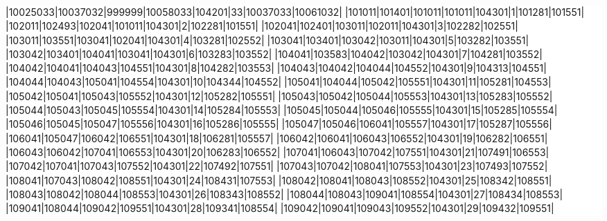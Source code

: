 |10025033|10037032|999999|10058033|104201|33|10037033|10061032|
|101011|101401|101011|101011|104301|1|101281|101551|
|102011|102493|102041|101011|104301|2|102281|101551|
|102041|102401|103011|102011|104301|3|102282|102551|
|103011|103551|103041|102041|104301|4|103281|102552|
|103041|103401|103042|103011|104301|5|103282|103551|
|103042|103401|104041|103041|104301|6|103283|103552|
|104041|103583|104042|103042|104301|7|104281|103552|
|104042|104041|104043|104551|104301|8|104282|103553|
|104043|104042|104044|104552|104301|9|104313|104551|
|104044|104043|105041|104554|104301|10|104344|104552|
|105041|104044|105042|105551|104301|11|105281|104553|
|105042|105041|105043|105552|104301|12|105282|105551|
|105043|105042|105044|105553|104301|13|105283|105552|
|105044|105043|105045|105554|104301|14|105284|105553|
|105045|105044|105046|105555|104301|15|105285|105554|
|105046|105045|105047|105556|104301|16|105286|105555|
|105047|105046|106041|105557|104301|17|105287|105556|
|106041|105047|106042|106551|104301|18|106281|105557|
|106042|106041|106043|106552|104301|19|106282|106551|
|106043|106042|107041|106553|104301|20|106283|106552|
|107041|106043|107042|107551|104301|21|107491|106553|
|107042|107041|107043|107552|104301|22|107492|107551|
|107043|107042|108041|107553|104301|23|107493|107552|
|108041|107043|108042|108551|104301|24|108431|107553|
|108042|108041|108043|108552|104301|25|108342|108551|
|108043|108042|108044|108553|104301|26|108343|108552|
|108044|108043|109041|108554|104301|27|108434|108553|
|109041|108044|109042|109551|104301|28|109341|108554|
|109042|109041|109043|109552|104301|29|109432|109551|
